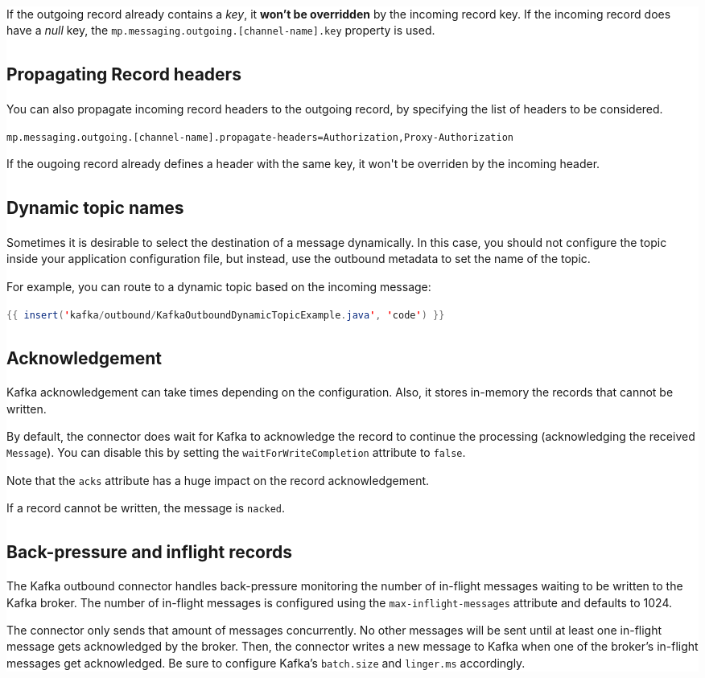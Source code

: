 If the outgoing record already contains a *key*, it **won’t be
overridden** by the incoming record key. If the incoming record does
have a *null* key, the `mp.messaging.outgoing.[channel-name].key`
property is used.

## Propagating Record headers

You can also propagate incoming record headers to the outgoing record, by specifying the list of headers to be considered.

 `mp.messaging.outgoing.[channel-name].propagate-headers=Authorization,Proxy-Authorization`

If the ougoing record already defines a header with the same key, it won't be overriden by the incoming header.

## Dynamic topic names

Sometimes it is desirable to select the destination of a message
dynamically. In this case, you should not configure the topic inside
your application configuration file, but instead, use the outbound
metadata to set the name of the topic.

For example, you can route to a dynamic topic based on the incoming
message:

``` java
{{ insert('kafka/outbound/KafkaOutboundDynamicTopicExample.java', 'code') }}
```

## Acknowledgement

Kafka acknowledgement can take times depending on the configuration.
Also, it stores in-memory the records that cannot be written.

By default, the connector does wait for Kafka to acknowledge the record
to continue the processing (acknowledging the received `Message`). You
can disable this by setting the `waitForWriteCompletion` attribute to
`false`.

Note that the `acks` attribute has a huge impact on the record
acknowledgement.

If a record cannot be written, the message is `nacked`.

## Back-pressure and inflight records

The Kafka outbound connector handles back-pressure monitoring the number
of in-flight messages waiting to be written to the Kafka broker. The
number of in-flight messages is configured using the
`max-inflight-messages` attribute and defaults to 1024.

The connector only sends that amount of messages concurrently. No other
messages will be sent until at least one in-flight message gets
acknowledged by the broker. Then, the connector writes a new message to
Kafka when one of the broker’s in-flight messages get acknowledged. Be
sure to configure Kafka’s `batch.size` and `linger.ms` accordingly.
